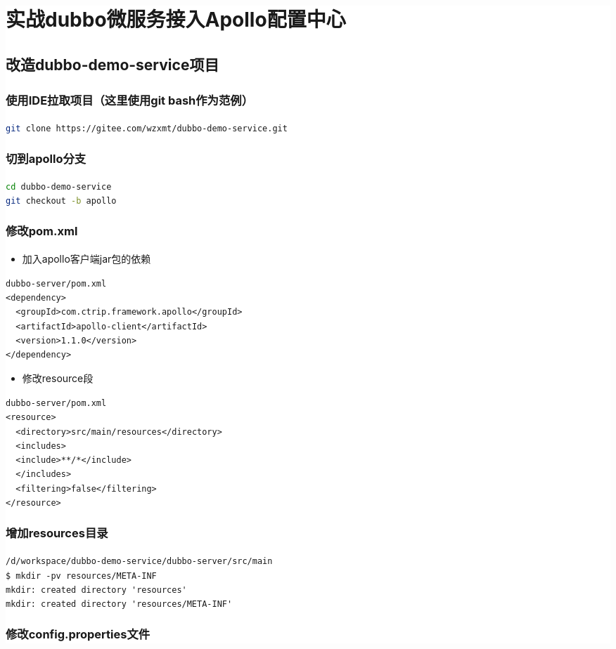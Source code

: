 # 实战dubbo微服务接入Apollo配置中心

## 改造dubbo-demo-service项目

### 使用IDE拉取项目（这里使用git bash作为范例）

```bash
git clone https://gitee.com/wzxmt/dubbo-demo-service.git
```

### 切到apollo分支

```bash
cd dubbo-demo-service
git checkout -b apollo
```

### 修改pom.xml

- 加入apollo客户端jar包的依赖

```
dubbo-server/pom.xml
<dependency>
  <groupId>com.ctrip.framework.apollo</groupId>
  <artifactId>apollo-client</artifactId>
  <version>1.1.0</version>
</dependency>
```

- 修改resource段

```
dubbo-server/pom.xml
<resource>
  <directory>src/main/resources</directory>
  <includes>
  <include>**/*</include>
  </includes>
  <filtering>false</filtering>
</resource>
```

### 增加resources目录

```
/d/workspace/dubbo-demo-service/dubbo-server/src/main
$ mkdir -pv resources/META-INF
mkdir: created directory 'resources'
mkdir: created directory 'resources/META-INF'
```

### 修改config.properties文件
